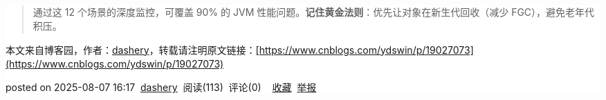 > 通过这 12 个场景的深度监控，可覆盖 90% 的 JVM 性能问题。**记住黄金法则**：优先让对象在新生代回收（减少 FGC），避免老年代积压。

本文来自博客园，作者：[dashery](https://www.cnblogs.com/ydswin/)，转载请注明原文链接：[https://www.cnblogs.com/ydswin/p/19027073](https://www.cnblogs.com/ydswin/p/19027073)

posted on 2025-08-07 16:17  [dashery](https://www.cnblogs.com/ydswin)  阅读(113)  评论(0)    [收藏](javascript:void\(0\))  [举报](javascript:void\(0\))